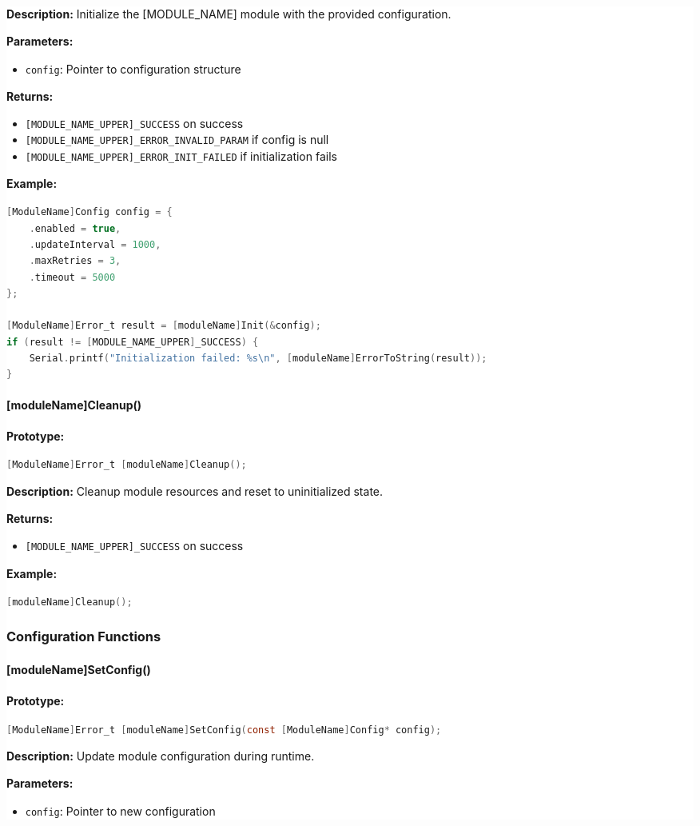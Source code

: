**Description:**
Initialize the [MODULE_NAME] module with the provided configuration.

**Parameters:**
- `config`: Pointer to configuration structure

**Returns:**
- `[MODULE_NAME_UPPER]_SUCCESS` on success
- `[MODULE_NAME_UPPER]_ERROR_INVALID_PARAM` if config is null
- `[MODULE_NAME_UPPER]_ERROR_INIT_FAILED` if initialization fails

**Example:**
```c
[ModuleName]Config config = {
    .enabled = true,
    .updateInterval = 1000,
    .maxRetries = 3,
    .timeout = 5000
};

[ModuleName]Error_t result = [moduleName]Init(&config);
if (result != [MODULE_NAME_UPPER]_SUCCESS) {
    Serial.printf("Initialization failed: %s\n", [moduleName]ErrorToString(result));
}
```

#### [moduleName]Cleanup()

**Prototype:**
```c
[ModuleName]Error_t [moduleName]Cleanup();
```

**Description:**
Cleanup module resources and reset to uninitialized state.

**Returns:**
- `[MODULE_NAME_UPPER]_SUCCESS` on success

**Example:**
```c
[moduleName]Cleanup();
```

### Configuration Functions

#### [moduleName]SetConfig()

**Prototype:**
```c
[ModuleName]Error_t [moduleName]SetConfig(const [ModuleName]Config* config);
```

**Description:**
Update module configuration during runtime.

**Parameters:**
- `config`: Pointer to new configuration
